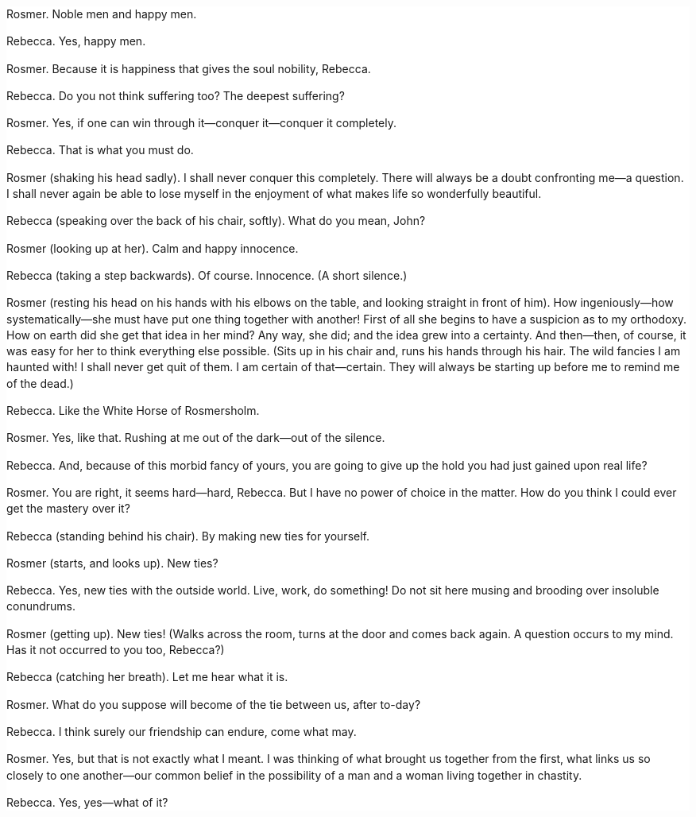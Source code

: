 Rosmer. Noble men and happy men.

Rebecca. Yes, happy men.

Rosmer. Because it is happiness that gives the soul nobility, Rebecca.

Rebecca. Do you not think suffering too? The deepest suffering?

Rosmer. Yes, if one can win through it—conquer it—conquer it completely.

Rebecca. That is what you must do.

Rosmer (shaking his head sadly). I shall never conquer this completely. There will always be a doubt confronting me—a question. I shall never again be able to lose myself in the enjoyment of what makes life so wonderfully beautiful.

Rebecca (speaking over the back of his chair, softly). What do you mean, John?

Rosmer (looking up at her). Calm and happy innocence.

Rebecca (taking a step backwards). Of course. Innocence. (A short silence.)

Rosmer (resting his head on his hands with his elbows on the table, and looking straight in front of him). How ingeniously—how systematically—she must have put one thing together with another! First of all she begins to have a suspicion as to my orthodoxy. How on earth did she get that idea in her mind? Any way, she did; and the idea grew into a certainty. And then—then, of course, it was easy for her to think everything else possible. (Sits up in his chair and, runs his hands through his hair. The wild fancies I am haunted with! I shall never get quit of them. I am certain of that—certain. They will always be starting up before me to remind me of the dead.) 

Rebecca. Like the White Horse of Rosmersholm.

Rosmer. Yes, like that. Rushing at me out of the dark—out of the silence.

Rebecca. And, because of this morbid fancy of yours, you are going to give up the hold you had just gained upon real life?

Rosmer. You are right, it seems hard—hard, Rebecca. But I have no power of choice in the matter. How do you think I could ever get the mastery over it?

Rebecca (standing behind his chair). By making new ties for yourself.

Rosmer (starts, and looks up). New ties?

Rebecca. Yes, new ties with the outside world. Live, work, do something! Do not sit here musing and brooding over insoluble conundrums.

Rosmer (getting up). New ties! (Walks across the room, turns at the door and comes back again. A question occurs to my mind. Has it not occurred to you too, Rebecca?) 

Rebecca (catching her breath). Let me hear what it is.

Rosmer. What do you suppose will become of the tie between us, after to-day?

Rebecca. I think surely our friendship can endure, come what may.

Rosmer. Yes, but that is not exactly what I meant. I was thinking of what brought us together from the first, what links us so closely to one another—our common belief in the possibility of a man and a woman living together in chastity.

Rebecca. Yes, yes—what of it?
